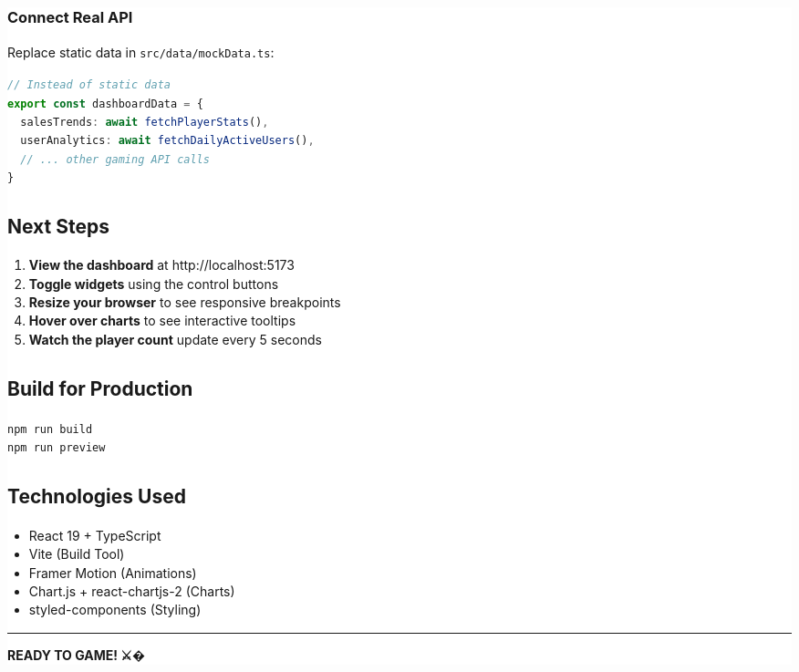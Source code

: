 ### Connect Real API
Replace static data in `src/data/mockData.ts`:
```typescript
// Instead of static data
export const dashboardData = {
  salesTrends: await fetchPlayerStats(),
  userAnalytics: await fetchDailyActiveUsers(),
  // ... other gaming API calls
}
```

## Next Steps

1. **View the dashboard** at http://localhost:5173
2. **Toggle widgets** using the control buttons
3. **Resize your browser** to see responsive breakpoints
4. **Hover over charts** to see interactive tooltips
5. **Watch the player count** update every 5 seconds

## Build for Production

```bash
npm run build
npm run preview
```

## Technologies Used

- React 19 + TypeScript
- Vite (Build Tool)
- Framer Motion (Animations)
- Chart.js + react-chartjs-2 (Charts)
- styled-components (Styling)

---

**READY TO GAME! ⚔️�**

